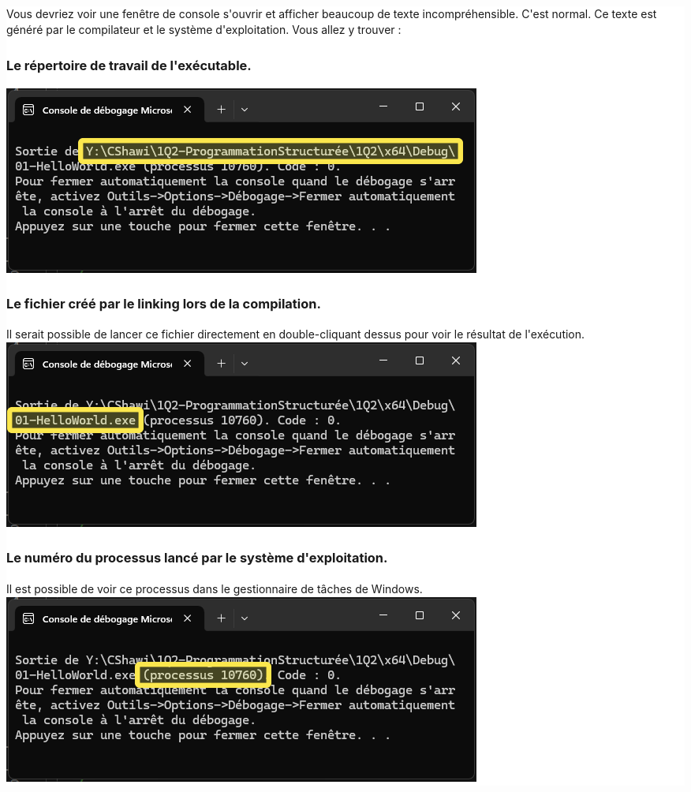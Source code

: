 Vous devriez voir une fenêtre de console s'ouvrir et afficher beaucoup de texte incompréhensible. C'est normal. Ce texte est généré par le compilateur et le système d'exploitation. Vous allez y trouver :

### Le répertoire de travail de l'exécutable.

![IMAGE](./images/28-A.png)

### Le fichier créé par le **linking** lors de la compilation.

Il serait possible de lancer ce fichier directement en double-cliquant dessus pour voir le résultat de l'exécution.
![IMAGE](./images/28-B.png)

### Le numéro du processus lancé par le système d'exploitation.

Il est possible de voir ce processus dans le gestionnaire de tâches de Windows.
![IMAGE](./images/28-C.png)
